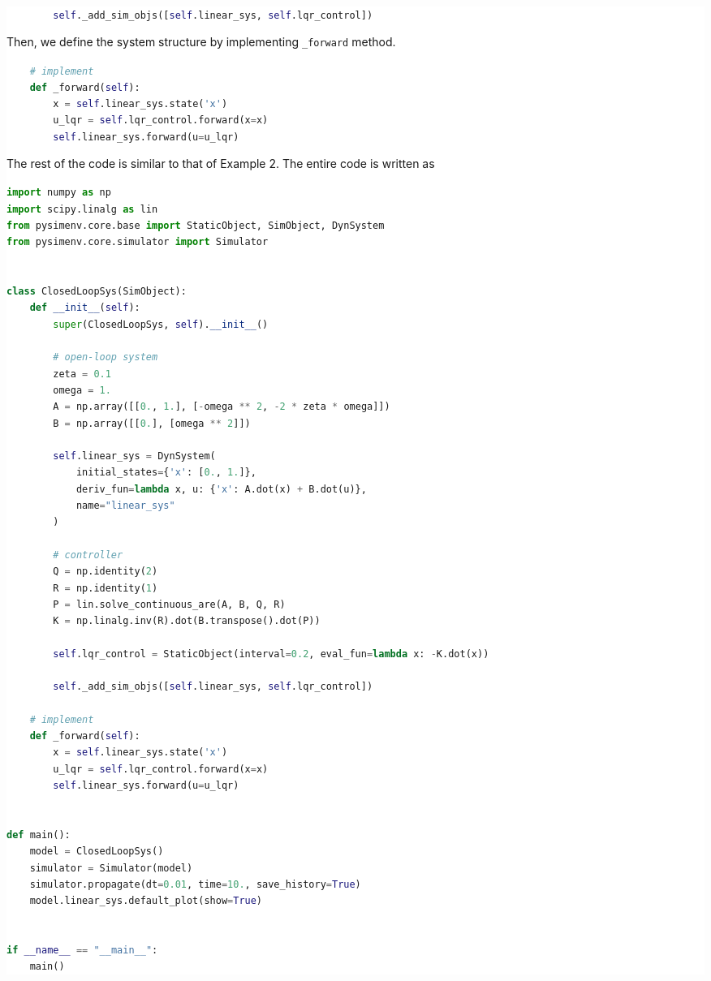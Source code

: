 ```python
        self._add_sim_objs([self.linear_sys, self.lqr_control])
```

Then, we define the system structure by implementing `_forward` method.

```python
    # implement
    def _forward(self):
        x = self.linear_sys.state('x')
        u_lqr = self.lqr_control.forward(x=x)
        self.linear_sys.forward(u=u_lqr)
```

The rest of the code is similar to that of Example 2. The entire code is written as

```python
import numpy as np
import scipy.linalg as lin
from pysimenv.core.base import StaticObject, SimObject, DynSystem
from pysimenv.core.simulator import Simulator


class ClosedLoopSys(SimObject):
    def __init__(self):
        super(ClosedLoopSys, self).__init__()

        # open-loop system
        zeta = 0.1
        omega = 1.
        A = np.array([[0., 1.], [-omega ** 2, -2 * zeta * omega]])
        B = np.array([[0.], [omega ** 2]])

        self.linear_sys = DynSystem(
            initial_states={'x': [0., 1.]},
            deriv_fun=lambda x, u: {'x': A.dot(x) + B.dot(u)},
            name="linear_sys"
        )

        # controller
        Q = np.identity(2)
        R = np.identity(1)
        P = lin.solve_continuous_are(A, B, Q, R)
        K = np.linalg.inv(R).dot(B.transpose().dot(P))

        self.lqr_control = StaticObject(interval=0.2, eval_fun=lambda x: -K.dot(x))

        self._add_sim_objs([self.linear_sys, self.lqr_control])

    # implement
    def _forward(self):
        x = self.linear_sys.state('x')
        u_lqr = self.lqr_control.forward(x=x)
        self.linear_sys.forward(u=u_lqr)


def main():
    model = ClosedLoopSys()
    simulator = Simulator(model)
    simulator.propagate(dt=0.01, time=10., save_history=True)
    model.linear_sys.default_plot(show=True)


if __name__ == "__main__":
    main()

```